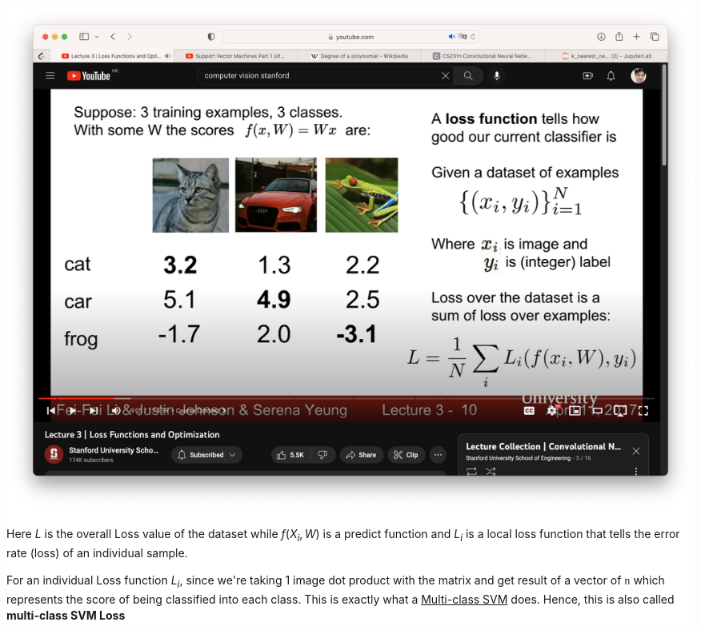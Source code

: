 ![loss_function](Assets/Screenshot%202023-05-30%20at%2014.39.12.png)

Here $L$ is the overall Loss value of the dataset while $f(X_i, W)$ is a predict function and $L_i$ is a local loss function that tells the error rate (loss) of an individual sample. 

For an individual Loss function $L_i$, since we're taking 1 image dot product with the matrix and get result of a vector of `n` which represents the score of being classified into each class. This is exactly what a [Multi-class SVM](../../Stats/statsNotes.md#multi-class-svm) does. Hence, this is also called **multi-class SVM Loss**
